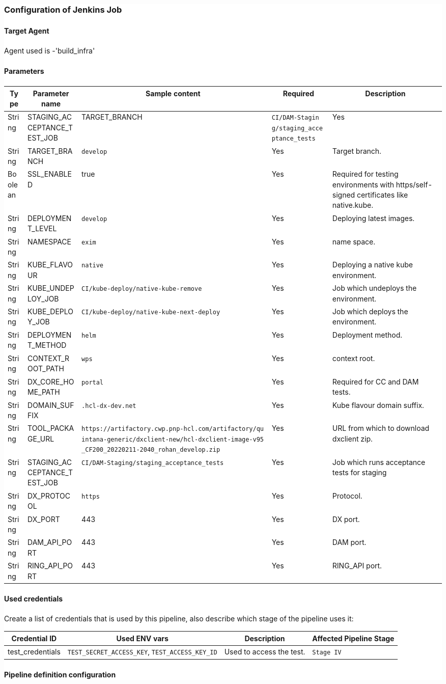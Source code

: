 ### Configuration of Jenkins Job

#### Target Agent

Agent used is -'build_infra'

#### Parameters

| Type | Parameter name | Sample content | Required | Description |
| -- | -- | -- | -- | -- |
| String | STAGING_ACCEPTANCE_TEST_JOB| TARGET_BRANCH| `CI/DAM-Staging/staging_acceptance_tests` | Yes | Job which runs acceptance tests for staging tests. |
| String | TARGET_BRANCH| `develop` | Yes | Target branch. |
| Boolean | SSL_ENABLED| true | Yes | Required for testing environments with https/self-signed certificates like native.kube. |
| String | DEPLOYMENT_LEVEL| `develop` | Yes | Deploying latest images. |
| String | NAMESPACE| `exim` | Yes | name space. |
| String | KUBE_FLAVOUR| `native` | Yes | Deploying a native kube environment. |
| String | KUBE_UNDEPLOY_JOB| `CI/kube-deploy/native-kube-remove` | Yes | Job which undeploys the environment. |
| String | KUBE_DEPLOY_JOB| `CI/kube-deploy/native-kube-next-deploy` | Yes | Job which deploys the environment. |
| String | DEPLOYMENT_METHOD| `helm` | Yes | Deployment method. |
| String | CONTEXT_ROOT_PATH| `wps` | Yes | context root. |
| String | DX_CORE_HOME_PATH| `portal` | Yes | Required for CC and DAM tests. |
| String | DOMAIN_SUFFIX| `.hcl-dx-dev.net` | Yes | Kube flavour domain suffix. |
| String | TOOL_PACKAGE_URL| `https://artifactory.cwp.pnp-hcl.com/artifactory/quintana-generic/dxclient-new/hcl-dxclient-image-v95_CF200_20220211-2040_rohan_develop.zip` | Yes | URL from which to download dxclient zip. |
| String | STAGING_ACCEPTANCE_TEST_JOB| `CI/DAM-Staging/staging_acceptance_tests` | Yes | Job which runs acceptance tests for staging |
| String | DX_PROTOCOL| `https` | Yes | Protocol. |
| String | DX_PORT| 443 | Yes | DX port. |
| String | DAM_API_PORT| 443 | Yes | DAM port. |
| String | RING_API_PORT| 443 | Yes | RING_API port. |

#### Used credentials

Create a list of credentials that is used by this pipeline, also describe which stage of the pipeline uses it:

| Credential ID | Used ENV vars | Description | Affected Pipeline Stage |
| -- | -- | -- | -- |
| test_credentials | `TEST_SECRET_ACCESS_KEY`, `TEST_ACCESS_KEY_ID` | Used to access the test. | `Stage IV` |

#### Pipeline definition configuration
